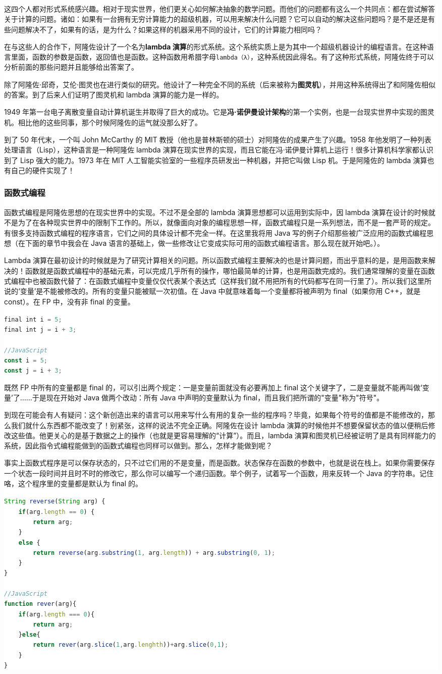 这四个人都对形式系统感兴趣。相对于现实世界，他们更关心如何解决抽象的数学问题。而他们的问题都有这么一个共同点：都在尝试解答关于计算的问题。诸如：如果有一台拥有无穷计算能力的超级机器，可以用来解决什么问题？它可以自动的解决这些问题吗？是不是还是有些问题解决不了，如果有的话，是为什么？如果这样的机器采用不同的设计，它们的计算能力相同吗？

在与这些人的合作下，阿隆佐设计了一个名为**lambda 演算**的形式系统。这个系统实质上是为其中一个超级机器设计的编程语言。在这种语言里面，函数的参数是函数，返回值也是函数。这种函数用希腊字母`lambda（λ）`，这种系统因此得名。有了这种形式系统，阿隆佐终于可以分析前面的那些问题并且能够给出答案了。

除了阿隆佐·邱奇，艾伦·图灵也在进行类似的研究。他设计了一种完全不同的系统（后来被称为**图灵机**），并用这种系统得出了和阿隆佐相似的答案。到了后来人们证明了图灵机和 lambda 演算的能力是一样的。

1949 年第一台电子离散变量自动计算机诞生并取得了巨大的成功。它是**冯·诺伊曼设计架构**的第一个实例，也是一台现实世界中实现的图灵机。相比他的这些同事，那个时候阿隆佐的运气就没那么好了。

到了 50 年代末，一个叫 John McCarthy 的 MIT 教授（他也是普林斯顿的硕士）对阿隆佐的成果产生了兴趣。1958 年他发明了一种列表处理语言（Lisp），这种语言是一种阿隆佐 lambda 演算在现实世界的实现，而且它能在冯·诺伊曼计算机上运行！很多计算机科学家都认识到了 Lisp 强大的能力。1973 年在 MIT 人工智能实验室的一些程序员研发出一种机器，并把它叫做 Lisp 机。于是阿隆佐的 lambda 演算也有自己的硬件实现了！

### 函数式编程

函数式编程是阿隆佐思想的在现实世界中的实现。不过不是全部的 lambda 演算思想都可以运用到实际中，因 lambda 演算在设计的时候就不是为了在各种现实世界中的限制下工作的。所以，就像面向对象的编程思想一样，函数式编程只是一系列想法，而不是一套严苛的规定。有很多支持函数式编程的程序语言，它们之间的具体设计都不完全一样。在这里我将用 Java 写的例子介绍那些被广泛应用的函数式编程思想（在下面的章节中我会在 Java 语言的基础上，做一些修改让它变成实际可用的函数式编程语言。那么现在就开始吧。）。

Lambda 演算在最初设计的时候就是为了研究计算相关的问题。所以函数式编程主要解决的也是计算问题，而出乎意料的是，是用函数来解决的！函数就是函数式编程中的基础元素，可以完成几乎所有的操作，哪怕最简单的计算，也是用函数完成的。我们通常理解的变量在函数式编程中也被函数代替了：在函数式编程中变量仅仅代表某个表达式（这样我们就不用把所有的代码都写在同一行里了）。所以我们这里所说的‘变量’是不能被修改的。所有的变量只能被赋一次初值。在 Java 中就意味着每一个变量都将被声明为 final（如果你用 C++，就是 const）。在 FP 中，没有非 final 的变量。

```javascript
final int i = 5;
final int j = i + 3;

//JavaScript
const i = 5;
const j = i + 3;
```

既然 FP 中所有的变量都是 final 的，可以引出两个规定：一是变量前面就没有必要再加上 final 这个关键字了，二是变量就不能再叫做‘变量’了……于是现在开始对 Java 做两个改动：所有 Java 中声明的变量默认为 final，而且我们把所谓的"变量"称为"符号"。

到现在可能会有人有疑问：这个新创造出来的语言可以用来写什么有用的复杂一些的程序吗？毕竟，如果每个符号的值都是不能修改的，那么我们就什么东西都不能改变了！别紧张，这样的说法不完全正确。阿隆佐在设计 lambda 演算的时候他并不想要保留状态的值以便稍后修改这些值。他更关心的是基于数据之上的操作（也就是更容易理解的“计算”）。而且，lambda 演算和图灵机已经被证明了是具有同样能力的系统，因此指令式编程能做到的函数式编程也同样可以做到。那么，怎样才能做到呢？

事实上函数式程序是可以保存状态的，只不过它们用的不是变量，而是函数。状态保存在函数的参数中，也就是说在栈上。如果你需要保存一个状态一段时间并且时不时的修改它，那么你可以编写一个递归函数。举个例子，试着写一个函数，用来反转一个 Java 的字符串。记住咯，这个程序里的变量都是默认为 final 的。

```javascript
String reverse(String arg) {
    if(arg.length == 0) {
        return arg;
    }
    else {
        return reverse(arg.substring(1, arg.length)) + arg.substring(0, 1);
    }
}

//JavaScript
function rever(arg){
    if(arg.length === 0){
        return arg;
    }else{
        return rever(arg.slice(1,arg.lenghth))+arg.slice(0,1);
    }
}
```
